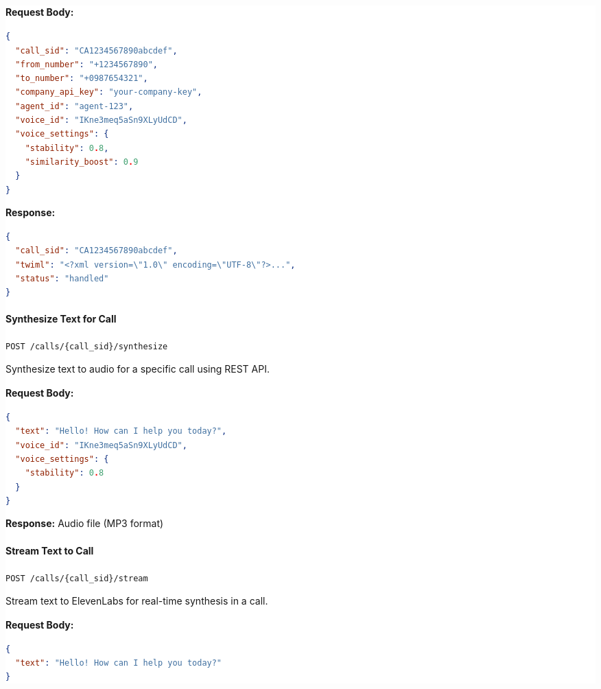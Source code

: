 **Request Body:**
```json
{
  "call_sid": "CA1234567890abcdef",
  "from_number": "+1234567890",
  "to_number": "+0987654321",
  "company_api_key": "your-company-key",
  "agent_id": "agent-123",
  "voice_id": "IKne3meq5aSn9XLyUdCD",
  "voice_settings": {
    "stability": 0.8,
    "similarity_boost": 0.9
  }
}
```

**Response:**
```json
{
  "call_sid": "CA1234567890abcdef",
  "twiml": "<?xml version=\"1.0\" encoding=\"UTF-8\"?>...",
  "status": "handled"
}
```

#### Synthesize Text for Call

```http
POST /calls/{call_sid}/synthesize
```

Synthesize text to audio for a specific call using REST API.

**Request Body:**
```json
{
  "text": "Hello! How can I help you today?",
  "voice_id": "IKne3meq5aSn9XLyUdCD",
  "voice_settings": {
    "stability": 0.8
  }
}
```

**Response:** Audio file (MP3 format)

#### Stream Text to Call

```http
POST /calls/{call_sid}/stream
```

Stream text to ElevenLabs for real-time synthesis in a call.

**Request Body:**
```json
{
  "text": "Hello! How can I help you today?"
}
```
